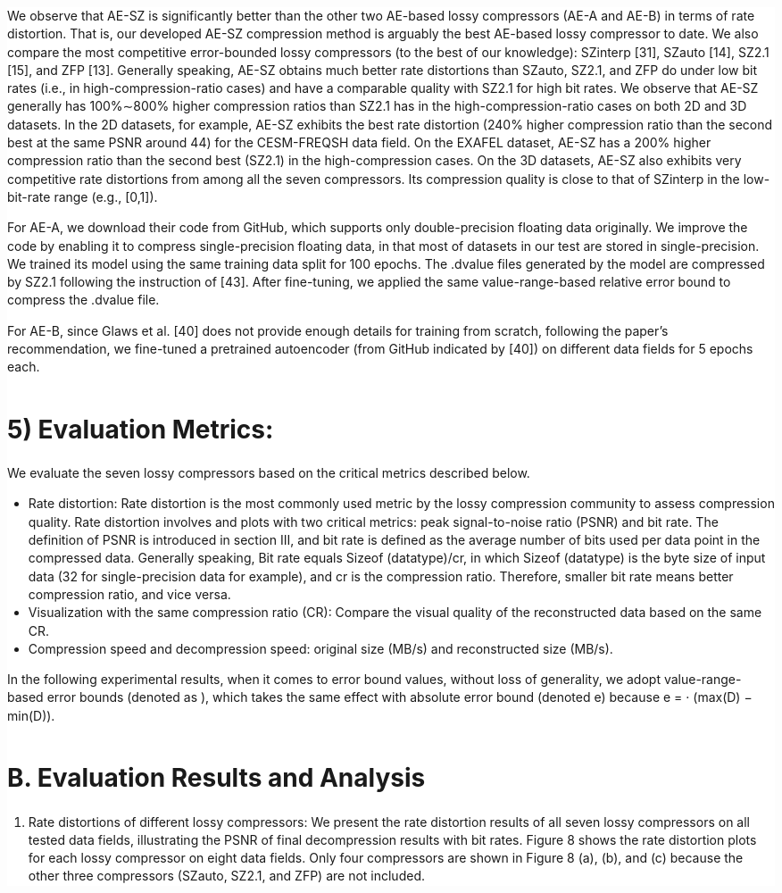 We observe that AE-SZ is significantly better than the other two AE-based lossy compressors (AE-A and AE-B) in terms of rate distortion. That is, our developed AE-SZ compression method is arguably the best AE-based lossy compressor to date. We also compare the most competitive error-bounded lossy compressors (to the best of our knowledge): SZinterp [31], SZauto [14], SZ2.1 [15], and ZFP [13]. Generally speaking, AE-SZ obtains much better rate distortions than SZauto, SZ2.1, and ZFP do under low bit rates (i.e., in high-compression-ratio cases) and have a comparable quality with SZ2.1 for high bit rates. We observe that AE-SZ generally has 100%∼800% higher compression ratios than SZ2.1 has in the high-compression-ratio cases on both 2D and 3D datasets. In the 2D datasets, for example, AE-SZ exhibits the best rate distortion (240% higher compression ratio than the second best at the same PSNR around 44) for the CESM-FREQSH data field. On the EXAFEL dataset, AE-SZ has a 200% higher compression ratio than the second best (SZ2.1) in the high-compression cases. On the 3D datasets, AE-SZ also exhibits very competitive rate distortions from among all the seven compressors. Its compression quality is close to that of SZinterp in the low-bit-rate range (e.g., [0,1]).

For AE-A, we download their code from GitHub, which supports only double-precision floating data originally. We improve the code by enabling it to compress single-precision floating data, in that most of datasets in our test are stored in single-precision. We trained its model using the same training data split for 100 epochs. The .dvalue files generated by the model are compressed by SZ2.1 following the instruction of [43]. After fine-tuning, we applied the same value-range-based relative error bound to compress the .dvalue file.

For AE-B, since Glaws et al. [40] does not provide enough details for training from scratch, following the paper’s recommendation, we fine-tuned a pretrained autoencoder (from GitHub indicated by [40]) on different data fields for 5 epochs each.

# 5) Evaluation Metrics:

We evaluate the seven lossy compressors based on the critical metrics described below.

- Rate distortion: Rate distortion is the most commonly used metric by the lossy compression community to assess compression quality. Rate distortion involves and plots with two critical metrics: peak signal-to-noise ratio (PSNR) and bit rate. The definition of PSNR is introduced in section III, and bit rate is defined as the average number of bits used per data point in the compressed data. Generally speaking, Bit rate equals Sizeof (datatype)/cr, in which Sizeof (datatype) is the byte size of input data (32 for single-precision data for example), and cr is the compression ratio. Therefore, smaller bit rate means better compression ratio, and vice versa.
- Visualization with the same compression ratio (CR): Compare the visual quality of the reconstructed data based on the same CR.
- Compression speed and decompression speed: original size (MB/s) and reconstructed size (MB/s).

In the following experimental results, when it comes to error bound values, without loss of generality, we adopt value-range-based error bounds (denoted as ), which takes the same effect with absolute error bound (denoted e) because e = · (max(D) − min(D)).

# B. Evaluation Results and Analysis

1) Rate distortions of different lossy compressors: We present the rate distortion results of all seven lossy compressors on all tested data fields, illustrating the PSNR of final decompression results with bit rates. Figure 8 shows the rate distortion plots for each lossy compressor on eight data fields. Only four compressors are shown in Figure 8 (a), (b), and (c) because the other three compressors (SZauto, SZ2.1, and ZFP) are not included.
